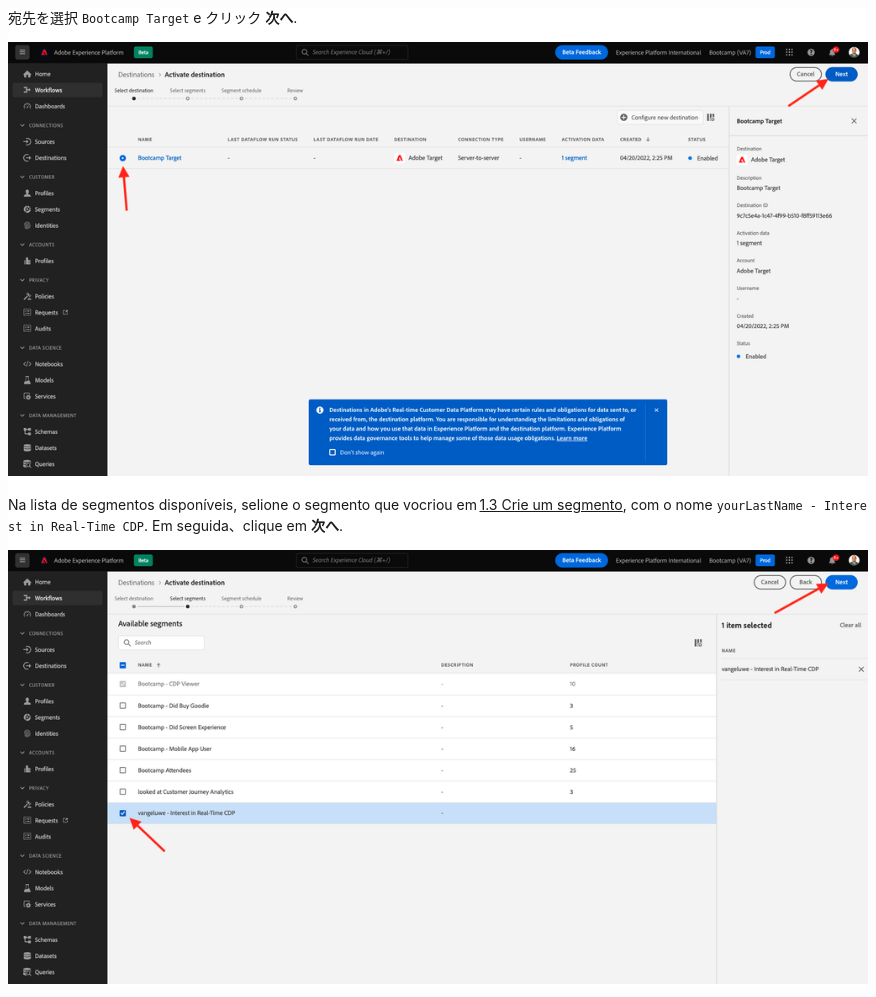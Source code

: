 宛先を選択 ``Bootcamp Target`` e クリック **次へ**.

![時刻](./images/atdest3.png)

Na lista de segmentos disponíveis, selione o segmento que vocriou em [1.3 Crie um segmento](./ex3.md), com o nome `yourLastName - Interest in Real-Time CDP`. Em seguida、clique em **次へ**.

![時刻](./images/atdest8.png)

